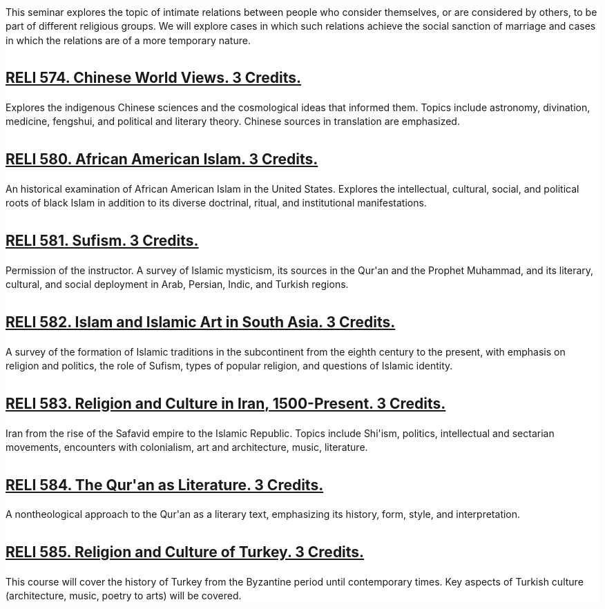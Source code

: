 This seminar explores the topic of intimate relations between people who consider themselves, or are considered by others, to be part of different religious groups. We will explore cases in which such relations achieve the social sanction of marriage and cases in which the relations are of a more temporary nature.

## [RELI 574. Chinese World Views. 3 Credits.](./RELI_574_Chinese_World_Views)

Explores the indigenous Chinese sciences and the cosmological ideas that informed them. Topics include astronomy, divination, medicine, fengshui, and political and literary theory. Chinese sources in translation are emphasized.

## [RELI 580. African American Islam. 3 Credits.](./RELI_580_African_American_Islam)

An historical examination of African American Islam in the United States. Explores the intellectual, cultural, social, and political roots of black Islam in addition to its diverse doctrinal, ritual, and institutional manifestations.

## [RELI 581. Sufism. 3 Credits.](./RELI_581_Sufism)

Permission of the instructor. A survey of Islamic mysticism, its sources in the Qur'an and the Prophet Muhammad, and its literary, cultural, and social deployment in Arab, Persian, Indic, and Turkish regions.

## [RELI 582. Islam and Islamic Art in South Asia. 3 Credits.](./RELI_582_Islam_and_Islamic_Art_in_South_Asia)

A survey of the formation of Islamic traditions in the subcontinent from the eighth century to the present, with emphasis on religion and politics, the role of Sufism, types of popular religion, and questions of Islamic identity.

## [RELI 583. Religion and Culture in Iran, 1500-Present. 3 Credits.](./RELI_583_Religion_and_Culture_in_Iran_1500-Present)

Iran from the rise of the Safavid empire to the Islamic Republic. Topics include Shi'ism, politics, intellectual and sectarian movements, encounters with colonialism, art and architecture, music, literature.

## [RELI 584. The Qur'an as Literature. 3 Credits.](./RELI_584_The_Quran_as_Literature)

A nontheological approach to the Qur'an as a literary text, emphasizing its history, form, style, and interpretation.

## [RELI 585. Religion and Culture of Turkey. 3 Credits.](./RELI_585_Religion_and_Culture_of_Turkey)

This course will cover the history of Turkey from the Byzantine period until contemporary times. Key aspects of Turkish culture (architecture, music, poetry to arts) will be covered.
